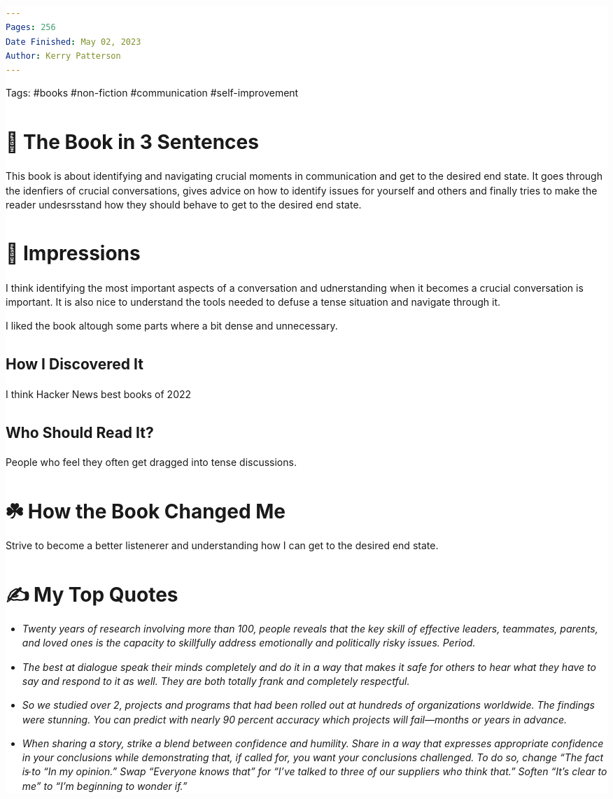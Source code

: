 ```yaml
---
Pages: 256
Date Finished: May 02, 2023
Author: Kerry Patterson
---
```

Tags: #books #non-fiction #communication #self-improvement 

# 🚀 The Book in 3 Sentences
This book is about identifying and navigating crucial moments in communication and get to the desired end state. It goes through the idenfiers of crucial conversations, gives advice on how to identify issues for yourself and others and finally tries to make the reader undesrsstand how they should behave to get to the desired end state. 

# 🎨 Impressions
I think identifying the most important aspects of a conversation and udnerstanding when it becomes a crucial conversation is important. It is also nice to understand the tools needed to defuse a tense situation and navigate through it. 

I liked the book altough some parts where a bit dense and unnecessary. 

## How I Discovered It
I think Hacker News best books of 2022

## Who Should Read It?
People who feel they often get dragged into tense discussions.

# ☘️ How the Book Changed Me
Strive to become a better listenerer and understanding how I can get to the desired end state. 

# ✍️ My Top  Quotes
- *Twenty years of research involving more than 100, people reveals that the key skill of effective leaders, teammates, parents, and loved ones is the capacity to skillfully address emotionally and politically risky issues. Period.* 
 
- *The best at dialogue speak their minds completely and do it in a way that makes it safe for others to hear what they have to say and respond to it as well. They are both totally frank and completely respectful.* 
 
- *So we studied over 2, projects and programs that had been rolled out at hundreds of organizations worldwide. The findings were stunning. You can predict with nearly 90 percent accuracy which projects will fail—months or years in advance.* 
 
- *When sharing a story, strike a blend between confidence and humility. Share in a way that expresses appropriate confidence in your conclusions while demonstrating that, if called for, you want your conclusions challenged. To do so, change “The fact is̵ to “In my opinion.” Swap “Everyone knows that” for “I’ve talked to three of our suppliers who think that.” Soften “It’s clear to me” to “I’m beginning to wonder if.”* 
 